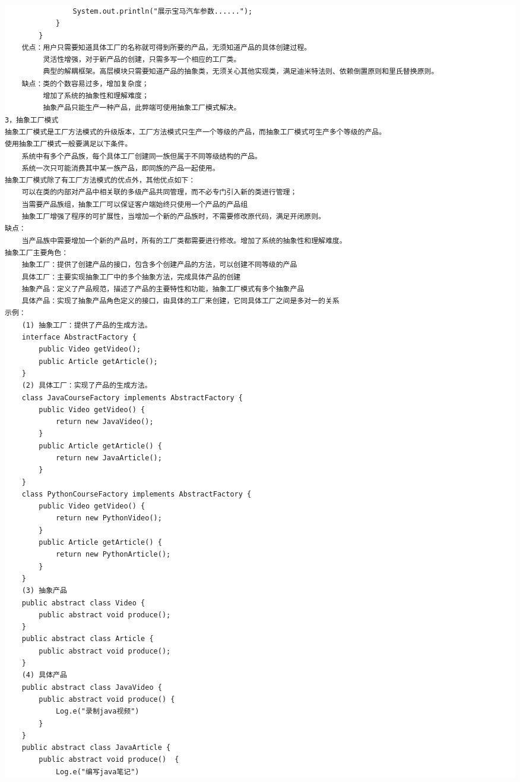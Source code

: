                     System.out.println("展示宝马汽车参数......");
                }
            }
        优点：用户只需要知道具体工厂的名称就可得到所要的产品，无须知道产品的具体创建过程。
             灵活性增强，对于新产品的创建，只需多写一个相应的工厂类。
             典型的解耦框架。高层模块只需要知道产品的抽象类，无须关心其他实现类，满足迪米特法则、依赖倒置原则和里氏替换原则。
        缺点：类的个数容易过多，增加复杂度；
             增加了系统的抽象性和理解难度；
             抽象产品只能生产一种产品，此弊端可使用抽象工厂模式解决。
    3，抽象工厂模式
    抽象工厂模式是工厂方法模式的升级版本，工厂方法模式只生产一个等级的产品，而抽象工厂模式可生产多个等级的产品。
    使用抽象工厂模式一般要满足以下条件。
        系统中有多个产品族，每个具体工厂创建同一族但属于不同等级结构的产品。
        系统一次只可能消费其中某一族产品，即同族的产品一起使用。
    抽象工厂模式除了有工厂方法模式的优点外，其他优点如下：
        可以在类的内部对产品中相关联的多级产品共同管理，而不必专门引入新的类进行管理；
        当需要产品族组，抽象工厂可以保证客户端始终只使用一个产品的产品组
        抽象工厂增强了程序的可扩展性，当增加一个新的产品族时，不需要修改原代码，满足开闭原则。
    缺点：
        当产品族中需要增加一个新的产品时，所有的工厂类都需要进行修改。增加了系统的抽象性和理解难度。
    抽象工厂主要角色：
        抽象工厂：提供了创建产品的接口，包含多个创建产品的方法，可以创建不同等级的产品
        具体工厂：主要实现抽象工厂中的多个抽象方法，完成具体产品的创建
        抽象产品：定义了产品规范，描述了产品的主要特性和功能，抽象工厂模式有多个抽象产品
        具体产品：实现了抽象产品角色定义的接口，由具体的工厂来创建，它同具体工厂之间是多对一的关系
    示例：
        (1) 抽象工厂：提供了产品的生成方法。
        interface AbstractFactory {
            public Video getVideo();
            public Article getArticle();
        }
        (2) 具体工厂：实现了产品的生成方法。
        class JavaCourseFactory implements AbstractFactory {
            public Video getVideo() {
                return new JavaVideo();
            }
            public Article getArticle() {
                return new JavaArticle();
            }
        }
        class PythonCourseFactory implements AbstractFactory {
            public Video getVideo() {
                return new PythonVideo();
            }
            public Article getArticle() {
                return new PythonArticle();
            }
        }
        (3) 抽象产品
        public abstract class Video {
            public abstract void produce();
        }
        public abstract class Article {
            public abstract void produce();
        }
        (4) 具体产品
        public abstract class JavaVideo {
            public abstract void produce() {
                Log.e("录制java视频")
            }
        }
        public abstract class JavaArticle {
            public abstract void produce()  {
                Log.e("编写java笔记")